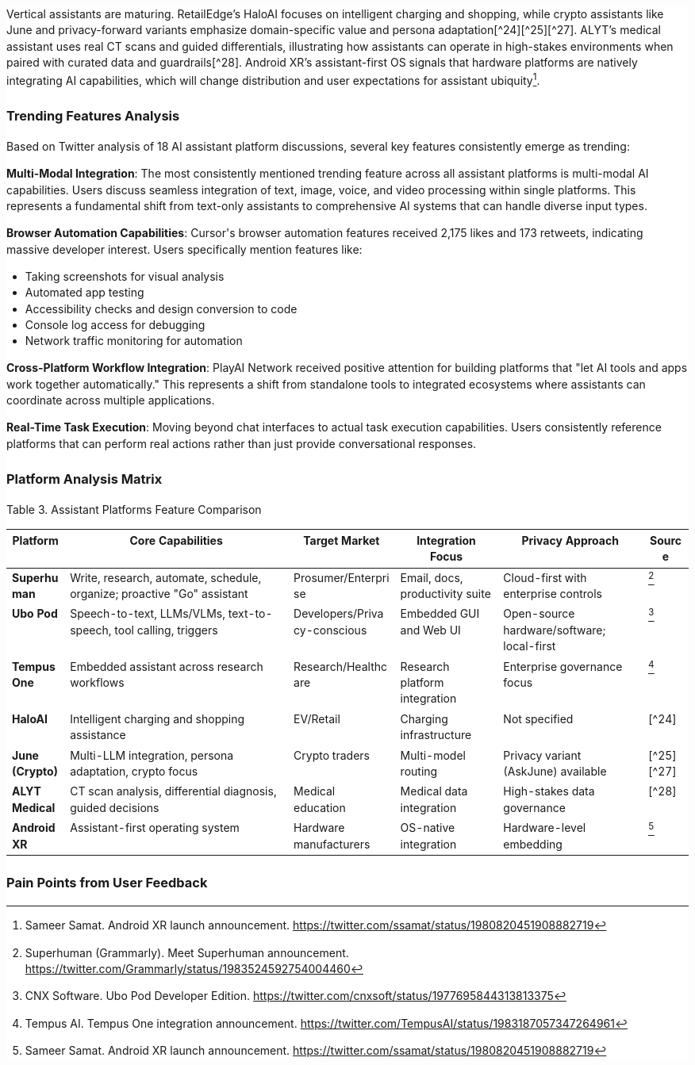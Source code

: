 Vertical assistants are maturing. RetailEdge’s HaloAI focuses on intelligent charging and shopping, while crypto assistants like June and privacy-forward variants emphasize domain-specific value and persona adaptation[^24][^25][^27]. ALYT’s medical assistant uses real CT scans and guided differentials, illustrating how assistants can operate in high-stakes environments when paired with curated data and guardrails[^28]. Android XR’s assistant-first OS signals that hardware platforms are natively integrating AI capabilities, which will change distribution and user expectations for assistant ubiquity[^18].

### Trending Features Analysis

Based on Twitter analysis of 18 AI assistant platform discussions, several key features consistently emerge as trending:

**Multi-Modal Integration**: The most consistently mentioned trending feature across all assistant platforms is multi-modal AI capabilities. Users discuss seamless integration of text, image, voice, and video processing within single platforms. This represents a fundamental shift from text-only assistants to comprehensive AI systems that can handle diverse input types.

**Browser Automation Capabilities**: Cursor's browser automation features received 2,175 likes and 173 retweets, indicating massive developer interest. Users specifically mention features like:
- Taking screenshots for visual analysis
- Automated app testing
- Accessibility checks and design conversion to code
- Console log access for debugging
- Network traffic monitoring for automation

**Cross-Platform Workflow Integration**: PlayAI Network received positive attention for building platforms that "let AI tools and apps work together automatically." This represents a shift from standalone tools to integrated ecosystems where assistants can coordinate across multiple applications.

**Real-Time Task Execution**: Moving beyond chat interfaces to actual task execution capabilities. Users consistently reference platforms that can perform real actions rather than just provide conversational responses.

### Platform Analysis Matrix

Table 3. Assistant Platforms Feature Comparison

| Platform | Core Capabilities | Target Market | Integration Focus | Privacy Approach | Source |
|---|---|---|---|---|---|
| **Superhuman** | Write, research, automate, schedule, organize; proactive "Go" assistant | Prosumer/Enterprise | Email, docs, productivity suite | Cloud-first with enterprise controls | [^1] |
| **Ubo Pod** | Speech-to-text, LLMs/VLMs, text-to-speech, tool calling, triggers | Developers/Privacy-conscious | Embedded GUI and Web UI | Open-source hardware/software; local-first | [^2] |
| **Tempus One** | Embedded assistant across research workflows | Research/Healthcare | Research platform integration | Enterprise governance focus | [^10] |
| **HaloAI** | Intelligent charging and shopping assistance | EV/Retail | Charging infrastructure | Not specified | [^24] |
| **June (Crypto)** | Multi-LLM integration, persona adaptation, crypto focus | Crypto traders | Multi-model routing | Privacy variant (AskJune) available | [^25][^27] |
| **ALYT Medical** | CT scan analysis, differential diagnosis, guided decisions | Medical education | Medical data integration | High-stakes data governance | [^28] |
| **Android XR** | Assistant-first operating system | Hardware manufacturers | OS-native integration | Hardware-level embedding | [^18] |

### Pain Points from User Feedback


[^1]: Superhuman (Grammarly). Meet Superhuman announcement. https://twitter.com/Grammarly/status/1983524592754004460  
[^2]: CNX Software. Ubo Pod Developer Edition. https://twitter.com/cnxsoft/status/1977695844313813375  
[^3]: NYSE. Market Update on Superhuman rebrand. https://twitter.com/NYSE/status/1983520496852619338  
[^4]: Melvin Vivas. Cursor browser automation capabilities. https://twitter.com/donvito/status/1977273717681172755  
[^5]: Squarespace. Comet partnership announcement. https://twitter.com/squarespace/status/1973806967274479918  
[^6]: Philipp Schmid. Gemini 2.5 with Stagehand integration. https://twitter.com/_philschmid/status/1976649107931324586  
[^7]: Cua. Claude model comparison for automation. https://twitter.com/trycua/status/1978577656443498562  
[^8]: hadi. navagent demonstration. https://twitter.com/hanzaladotxyz/status/1975147977644855545  
[^9]: Future Stacked. 75+ AI tools compilation. https://twitter.com/FutureStacked/status/1976681263638462594  
[^10]: Tempus AI. Tempus One integration announcement. https://twitter.com/TempusAI/status/1983187057347264961  
[^11]: Zendesk. AI Agents in Customer Service. https://www.zendesk.com/service/ai/ai-agents/  
[^12]: Workativ. AI IT Support Tools Guide. https://workativ.com/ai-agent/blog/ai-it-support-tools-for-service-desks  
[^13]: InvGate. AI IT Support Tools Analysis. https://blog.invgate.com/ai-it-support  
[^14]: Oluwabukunmi. PlayAI, OwnAI, RialoHQ overview. https://twitter.com/King_daves001/status/1974022378192613511  
[^15]: GDG Oxford. Multimodal AI for Developers. https://gdg.community.dev/events/details/google-gdg-oxford-presents-multimodal-ai-for-developers-2025-07-20/  
[^16]: NVIDIA Developer Forums. Building AI Agents with Multimodal Models. https://forums.developer.nvidia.com/t/building-ai-agents-with-multimodal-models-emea-5-27-25-tue-may-27-2025-9-00-a-m-to-5-00-p-m-cest-utc-2/334419  
[^17]: Nick Sweeting. Automation ethics concerns. https://twitter.com/thesquashSH/status/1982094564271042855  
[^18]: Sameer Samat. Android XR launch announcement. https://twitter.com/ssamat/status/1980820451908882719  
[^19]: VetMe. AI Assistant traction metrics. https://twitter.com/VetmeToken/status/1976728500422738176## Actionable Recommendations and Next-Quarter Experiments
